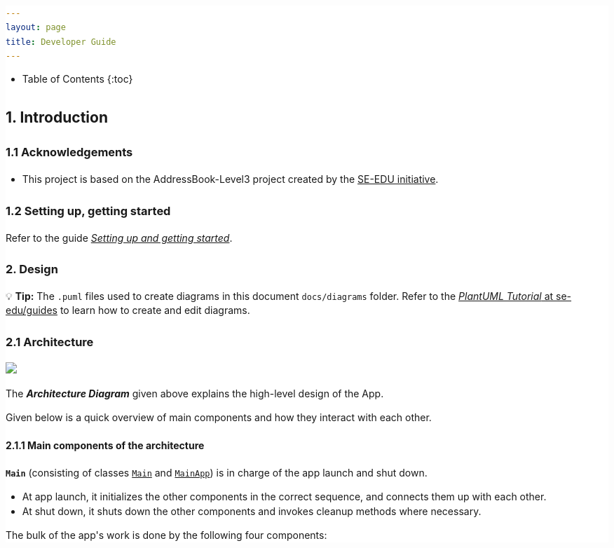 ```yaml
---
layout: page
title: Developer Guide
---
```

* Table of Contents
{:toc}

<div style="page-break-after: always;"></div>

## 1. Introduction
### 1.1 Acknowledgements

* This project is based on the AddressBook-Level3 project created by the [SE-EDU initiative](https://se-education.org).

### 1.2 Setting up, getting started

Refer to the guide [_Setting up and getting started_](SettingUp.md).

<div style="page-break-after: always;"></div>

### 2. Design

<div markdown="span" class="alert alert-primary">

:bulb: **Tip:** The `.puml` files used to create diagrams in this document `docs/diagrams` folder. Refer to the [_PlantUML Tutorial_ at se-edu/guides](https://se-education.org/guides/tutorials/plantUml.html) to learn how to create and edit diagrams.
</div>

### 2.1 Architecture

<img src="images/ArchitectureDiagram.png" width="280" />

The ***Architecture Diagram*** given above explains the high-level design of the App.

Given below is a quick overview of main components and how they interact with each other.

<div style="page-break-after: always;"></div>

#### 2.1.1 Main components of the architecture

**`Main`** (consisting of classes [`Main`](https://github.com/se-edu/addressbook-level3/tree/master/src/main/java/seedu/address/Main.java) and [`MainApp`](https://github.com/se-edu/addressbook-level3/tree/master/src/main/java/seedu/address/MainApp.java)) is in charge of the app launch and shut down.
* At app launch, it initializes the other components in the correct sequence, and connects them up with each other.
* At shut down, it shuts down the other components and invokes cleanup methods where necessary.

The bulk of the app's work is done by the following four components:
